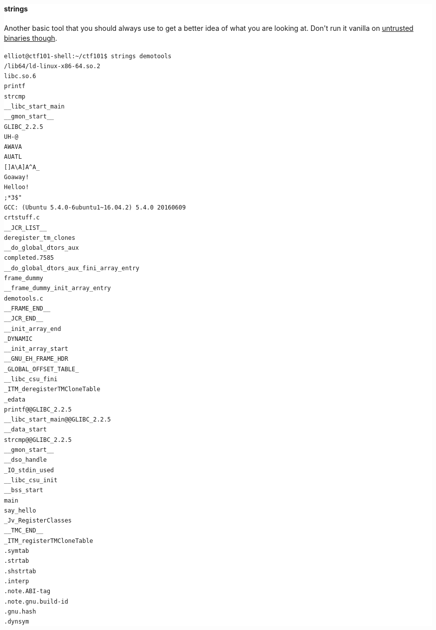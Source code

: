 #### strings

Another basic tool that you should always use to get a better idea of what you
are looking at. Don't run it vanilla on [untrusted binaries
though](http://lcamtuf.blogspot.sg/2014/10/psa-dont-run-strings-on-untrusted-files.html).

```console
elliot@ctf101-shell:~/ctf101$ strings demotools
/lib64/ld-linux-x86-64.so.2
libc.so.6
printf
strcmp
__libc_start_main
__gmon_start__
GLIBC_2.2.5
UH-@
AWAVA
AUATL
[]A\A]A^A_
Goaway!
Helloo!
;*3$"
GCC: (Ubuntu 5.4.0-6ubuntu1~16.04.2) 5.4.0 20160609
crtstuff.c
__JCR_LIST__
deregister_tm_clones
__do_global_dtors_aux
completed.7585
__do_global_dtors_aux_fini_array_entry
frame_dummy
__frame_dummy_init_array_entry
demotools.c
__FRAME_END__
__JCR_END__
__init_array_end
_DYNAMIC
__init_array_start
__GNU_EH_FRAME_HDR
_GLOBAL_OFFSET_TABLE_
__libc_csu_fini
_ITM_deregisterTMCloneTable
_edata
printf@@GLIBC_2.2.5
__libc_start_main@@GLIBC_2.2.5
__data_start
strcmp@@GLIBC_2.2.5
__gmon_start__
__dso_handle
_IO_stdin_used
__libc_csu_init
__bss_start
main
say_hello
_Jv_RegisterClasses
__TMC_END__
_ITM_registerTMCloneTable
.symtab
.strtab
.shstrtab
.interp
.note.ABI-tag
.note.gnu.build-id
.gnu.hash
.dynsym
```